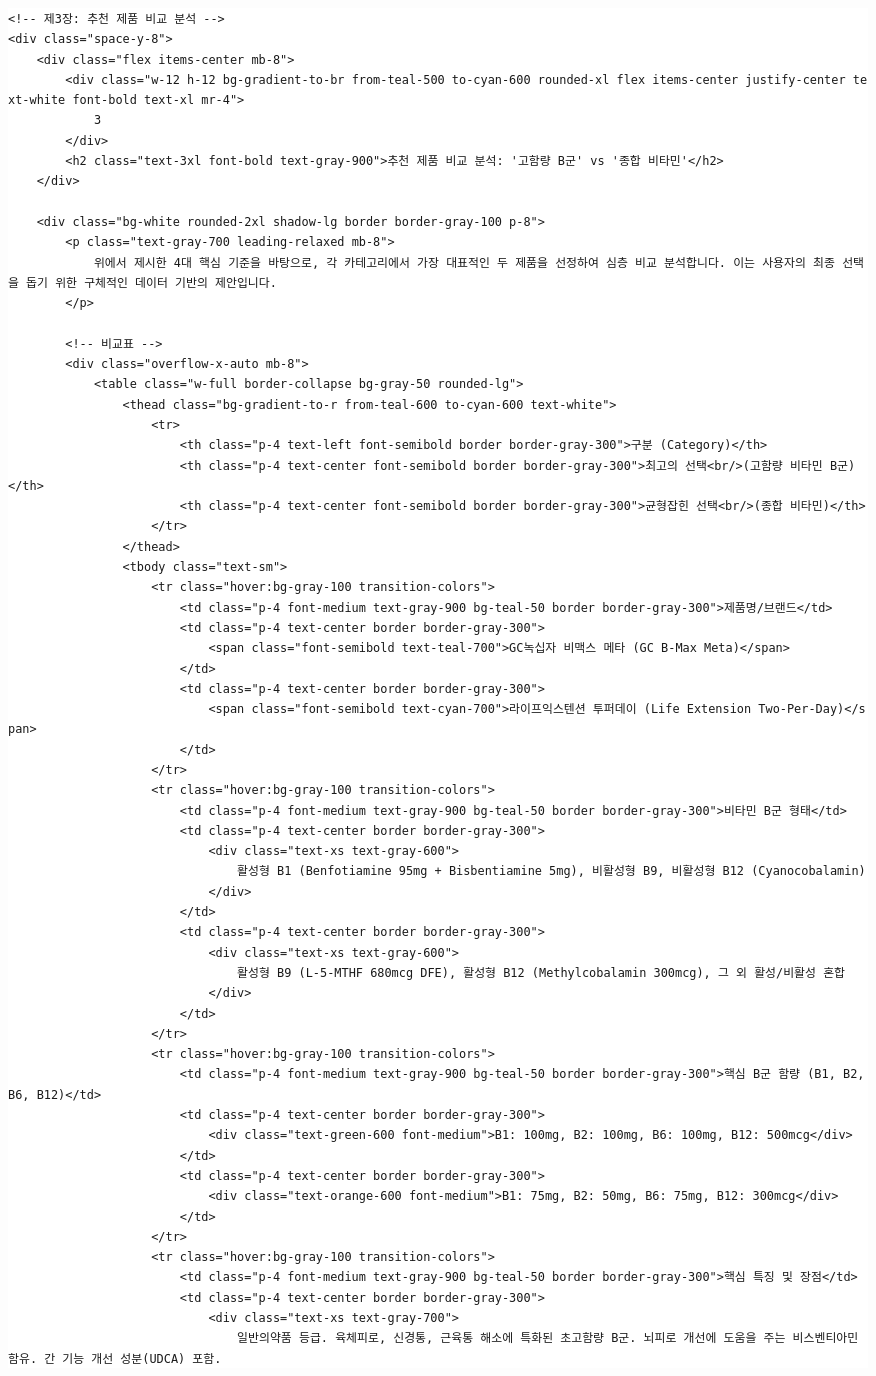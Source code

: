     <!-- 제3장: 추천 제품 비교 분석 -->
    <div class="space-y-8">
        <div class="flex items-center mb-8">
            <div class="w-12 h-12 bg-gradient-to-br from-teal-500 to-cyan-600 rounded-xl flex items-center justify-center text-white font-bold text-xl mr-4">
                3
            </div>
            <h2 class="text-3xl font-bold text-gray-900">추천 제품 비교 분석: '고함량 B군' vs '종합 비타민'</h2>
        </div>

        <div class="bg-white rounded-2xl shadow-lg border border-gray-100 p-8">
            <p class="text-gray-700 leading-relaxed mb-8">
                위에서 제시한 4대 핵심 기준을 바탕으로, 각 카테고리에서 가장 대표적인 두 제품을 선정하여 심층 비교 분석합니다. 이는 사용자의 최종 선택을 돕기 위한 구체적인 데이터 기반의 제안입니다.
            </p>

            <!-- 비교표 -->
            <div class="overflow-x-auto mb-8">
                <table class="w-full border-collapse bg-gray-50 rounded-lg">
                    <thead class="bg-gradient-to-r from-teal-600 to-cyan-600 text-white">
                        <tr>
                            <th class="p-4 text-left font-semibold border border-gray-300">구분 (Category)</th>
                            <th class="p-4 text-center font-semibold border border-gray-300">최고의 선택<br/>(고함량 비타민 B군)</th>
                            <th class="p-4 text-center font-semibold border border-gray-300">균형잡힌 선택<br/>(종합 비타민)</th>
                        </tr>
                    </thead>
                    <tbody class="text-sm">
                        <tr class="hover:bg-gray-100 transition-colors">
                            <td class="p-4 font-medium text-gray-900 bg-teal-50 border border-gray-300">제품명/브랜드</td>
                            <td class="p-4 text-center border border-gray-300">
                                <span class="font-semibold text-teal-700">GC녹십자 비맥스 메타 (GC B-Max Meta)</span>
                            </td>
                            <td class="p-4 text-center border border-gray-300">
                                <span class="font-semibold text-cyan-700">라이프익스텐션 투퍼데이 (Life Extension Two-Per-Day)</span>
                            </td>
                        </tr>
                        <tr class="hover:bg-gray-100 transition-colors">
                            <td class="p-4 font-medium text-gray-900 bg-teal-50 border border-gray-300">비타민 B군 형태</td>
                            <td class="p-4 text-center border border-gray-300">
                                <div class="text-xs text-gray-600">
                                    활성형 B1 (Benfotiamine 95mg + Bisbentiamine 5mg), 비활성형 B9, 비활성형 B12 (Cyanocobalamin)
                                </div>
                            </td>
                            <td class="p-4 text-center border border-gray-300">
                                <div class="text-xs text-gray-600">
                                    활성형 B9 (L-5-MTHF 680mcg DFE), 활성형 B12 (Methylcobalamin 300mcg), 그 외 활성/비활성 혼합
                                </div>
                            </td>
                        </tr>
                        <tr class="hover:bg-gray-100 transition-colors">
                            <td class="p-4 font-medium text-gray-900 bg-teal-50 border border-gray-300">핵심 B군 함량 (B1, B2, B6, B12)</td>
                            <td class="p-4 text-center border border-gray-300">
                                <div class="text-green-600 font-medium">B1: 100mg, B2: 100mg, B6: 100mg, B12: 500mcg</div>
                            </td>
                            <td class="p-4 text-center border border-gray-300">
                                <div class="text-orange-600 font-medium">B1: 75mg, B2: 50mg, B6: 75mg, B12: 300mcg</div>
                            </td>
                        </tr>
                        <tr class="hover:bg-gray-100 transition-colors">
                            <td class="p-4 font-medium text-gray-900 bg-teal-50 border border-gray-300">핵심 특징 및 장점</td>
                            <td class="p-4 text-center border border-gray-300">
                                <div class="text-xs text-gray-700">
                                    일반의약품 등급. 육체피로, 신경통, 근육통 해소에 특화된 초고함량 B군. 뇌피로 개선에 도움을 주는 비스벤티아민 함유. 간 기능 개선 성분(UDCA) 포함.